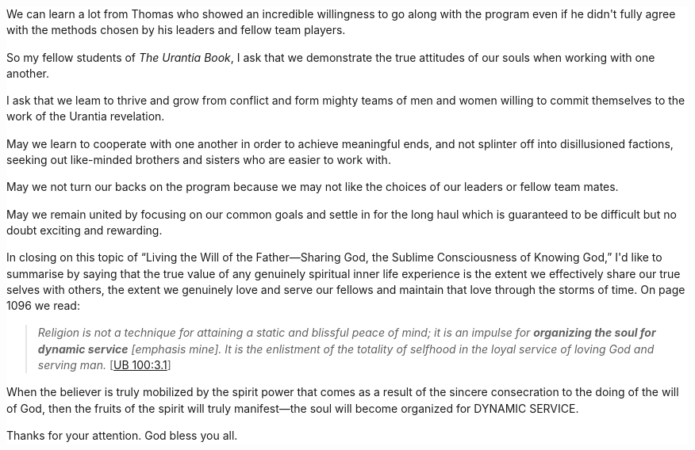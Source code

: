 We can learn a lot from Thomas who showed an incredible willingness to go along with the program even if he didn't fully agree with the methods chosen by his leaders and fellow team players.

So my fellow students of _The Urantia Book_, I ask that we demonstrate the true attitudes of our souls when working with one another.

I ask that we leam to thrive and grow from conflict and form mighty teams of men and women willing to commit themselves to the work of the Urantia revelation.

May we learn to cooperate with one another in order to achieve meaningful ends, and not splinter off into disillusioned factions, seeking out like-minded brothers and sisters who are easier to work with.

May we not turn our backs on the program because we may not like the choices of our leaders or fellow team mates.

May we remain united by focusing on our common goals and settle in for the long haul which is guaranteed to be difficult but no doubt exciting and rewarding.

In closing on this topic of “Living the Will of the Father—Sharing God, the Sublime Consciousness of Knowing God,” I'd like to summarise by saying that the true value of any genuinely spiritual inner life experience is the extent we effectively share our true selves with others, the extent we genuinely love and serve our fellows and maintain that love through the storms of time. On page 1096 we read:

> _Religion is not a technique for attaining a static and blissful peace of mind; it is an impulse for ***organizing the soul for dynamic service*** [emphasis mine]. It is the enlistment of the totality of selfhood in the loyal service of loving God and serving man._ [[UB 100:3.1](/en/The_Urantia_Book/100#p3_1)]

When the believer is truly mobilized by the spirit power that comes as a result of the sincere consecration to the doing of the will of God, then the fruits of the spirit will truly manifest—the soul will become organized for DYNAMIC SERVICE.

Thanks for your attention. God bless you all.